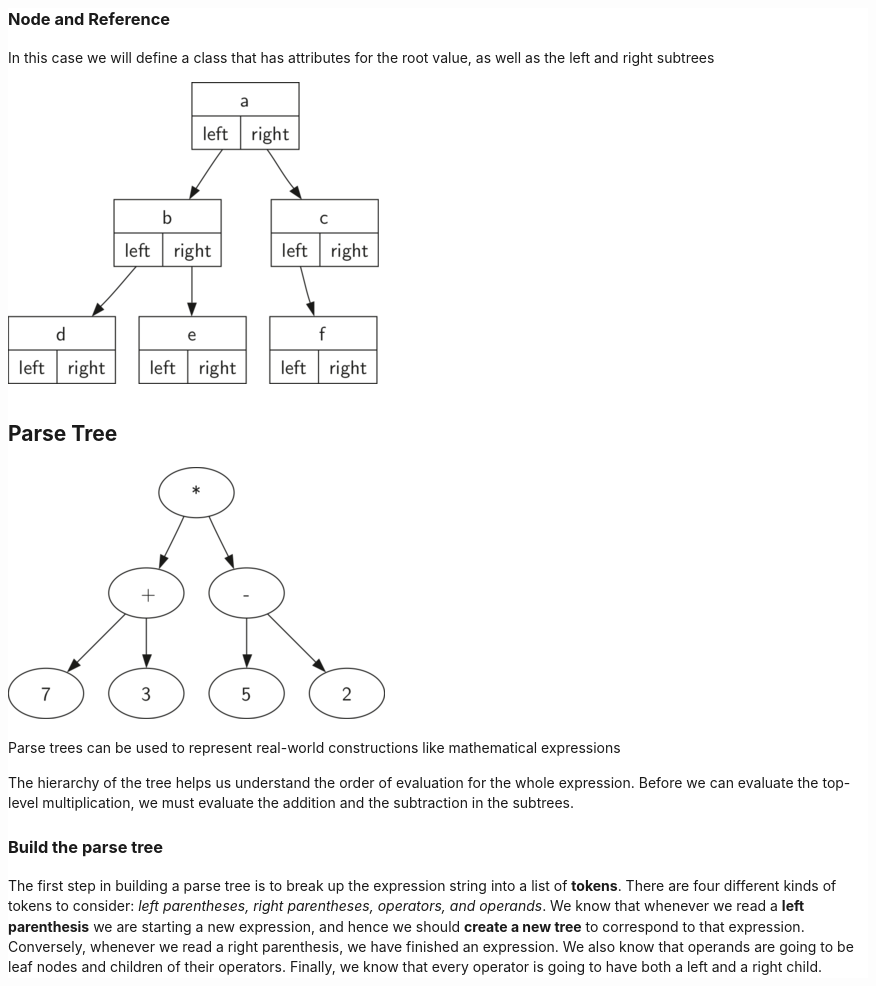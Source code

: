 ### Node and Reference
In this case we will define a class that has attributes for the root value, as well as the left and right subtrees

![](algorithms-9.png)

## Parse Tree
![](algorithms-10.png)

Parse trees can be used to represent real-world constructions like mathematical expressions

The hierarchy of the tree helps us understand the order of evaluation for the whole expression. Before we can evaluate the top-level multiplication, we must evaluate the addition and the subtraction in the subtrees. 

### Build the parse tree
The first step in building a parse tree is to break up the expression string into a list of **tokens**. There are four different kinds of tokens to consider: *left parentheses, right parentheses, operators, and operands*. We know that whenever we read a **left parenthesis** we are starting a new expression, and hence we should **create a new tree** to correspond to that expression. Conversely, whenever we read a right parenthesis, we have finished an expression. We also know that operands are going to be leaf nodes and children of their operators. Finally, we know that every operator is going to have both a left and a right child.
